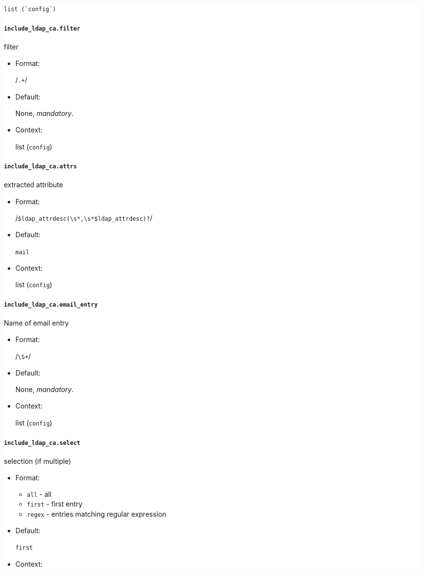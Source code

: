     list (`config`)

#### `include_ldap_ca.filter`

filter

- Format:

    /`.+`/

- Default:

    None, _mandatory_.

- Context:

    list (`config`)

#### `include_ldap_ca.attrs`

extracted attribute

- Format:

    /`$ldap_attrdesc(\s*,\s*$ldap_attrdesc)?`/

- Default:

    `mail`

- Context:

    list (`config`)

#### `include_ldap_ca.email_entry`

Name of email entry

- Format:

    /`\S+`/

- Default:

    None, _mandatory_.

- Context:

    list (`config`)

#### `include_ldap_ca.select`

selection (if multiple)

- Format:
    - `all` - all
    - `first` - first entry
    - `regex` - entries matching regular expression
- Default:

    `first`

- Context:
